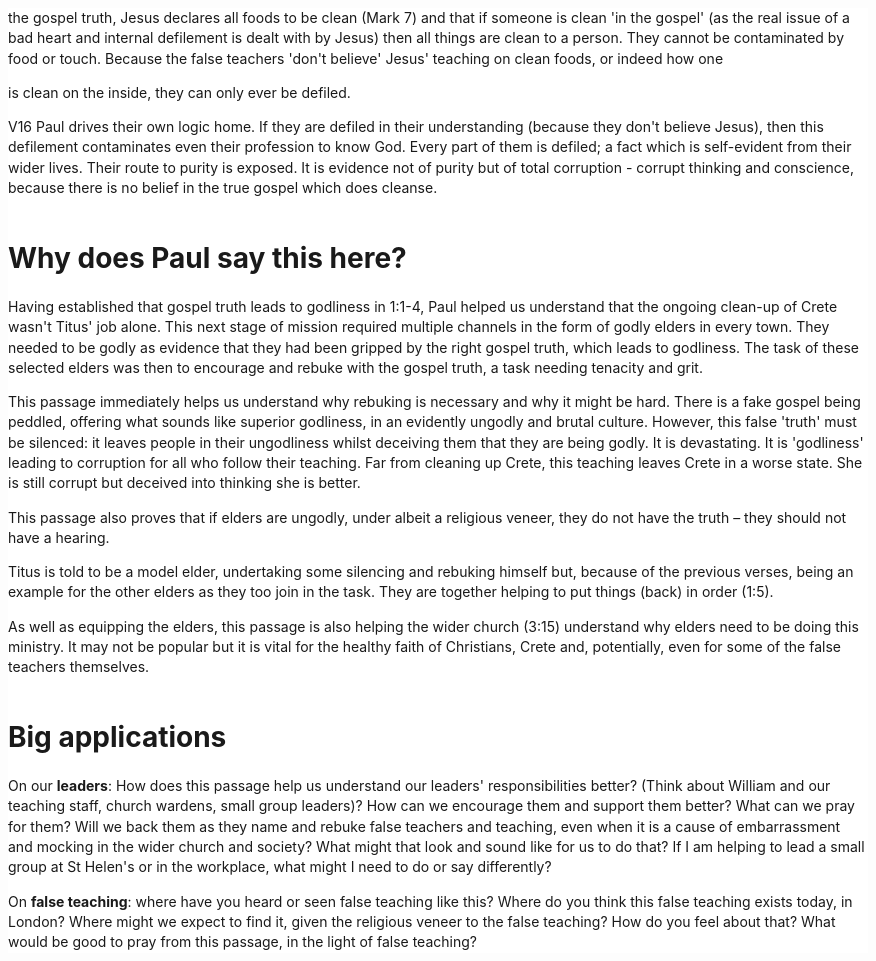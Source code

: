 the gospel truth, Jesus declares all foods to be clean (Mark 7) and that if someone is clean 'in the gospel' (as the real issue of a bad heart and internal defilement is dealt with by Jesus) then all things are clean to a person. They cannot be contaminated by food or touch. Because the false teachers 'don't believe' Jesus' teaching on clean foods, or indeed how one

is clean on the inside, they can only ever be defiled.

V16 Paul drives their own logic home. If they are defiled in their understanding (because they don't believe Jesus), then this defilement contaminates even their profession to know God. Every part of them is defiled; a fact which is self-evident from their wider lives. Their route to purity is exposed. It is evidence not of purity but of total corruption - corrupt thinking and conscience, because there is no belief in the true gospel which does cleanse.

# **Why does Paul say this here?**

Having established that gospel truth leads to godliness in 1:1-4, Paul helped us understand that the ongoing clean-up of Crete wasn't Titus' job alone. This next stage of mission required multiple channels in the form of godly elders in every town. They needed to be godly as evidence that they had been gripped by the right gospel truth, which leads to godliness. The task of these selected elders was then to encourage and rebuke with the gospel truth, a task needing tenacity and grit.

This passage immediately helps us understand why rebuking is necessary and why it might be hard. There is a fake gospel being peddled, offering what sounds like superior godliness, in an evidently ungodly and brutal culture. However, this false 'truth' must be silenced: it leaves people in their ungodliness whilst deceiving them that they are being godly. It is devastating. It is 'godliness' leading to corruption for all who follow their teaching. Far from cleaning up Crete, this teaching leaves Crete in a worse state. She is still corrupt but deceived into thinking she is better.

This passage also proves that if elders are ungodly, under albeit a religious veneer, they do not have the truth – they should not have a hearing.

Titus is told to be a model elder, undertaking some silencing and rebuking himself but, because of the previous verses, being an example for the other elders as they too join in the task. They are together helping to put things (back) in order (1:5).

As well as equipping the elders, this passage is also helping the wider church (3:15) understand why elders need to be doing this ministry. It may not be popular but it is vital for the healthy faith of Christians, Crete and, potentially, even for some of the false teachers themselves.

# **Big applications**

On our **leaders**: How does this passage help us understand our leaders' responsibilities better? (Think about William and our teaching staff, church wardens, small group leaders)? How can we encourage them and support them better? What can we pray for them? Will we back them as they name and rebuke false teachers and teaching, even when it is a cause of embarrassment and mocking in the wider church and society? What might that look and sound like for us to do that? If I am helping to lead a small group at St Helen's or in the workplace, what might I need to do or say differently?

On **false teaching**: where have you heard or seen false teaching like this? Where do you think this false teaching exists today, in London? Where might we expect to find it, given the religious veneer to the false teaching? How do you feel about that? What would be good to pray from this passage, in the light of false teaching?

